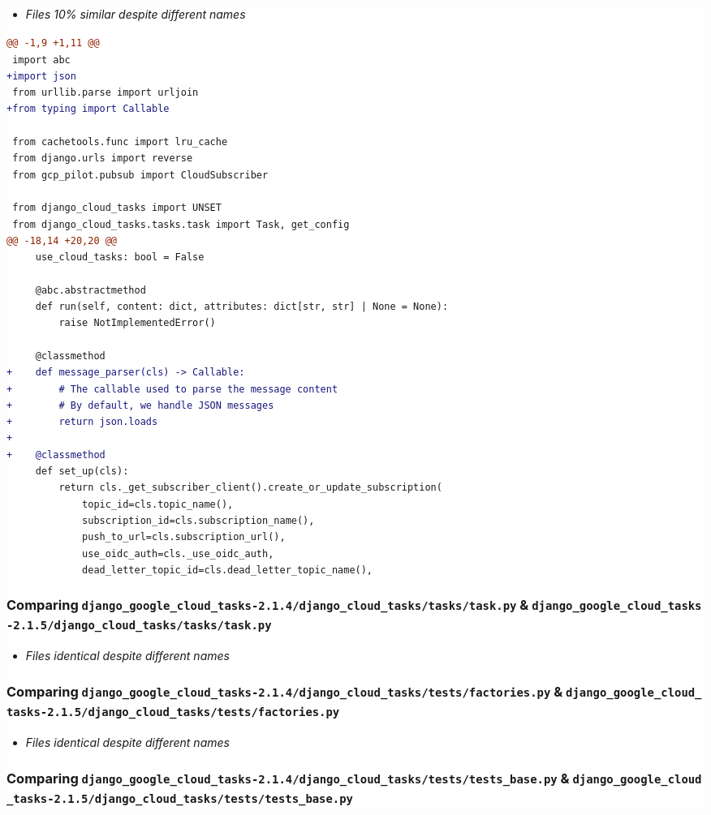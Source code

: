  * *Files 10% similar despite different names*

```diff
@@ -1,9 +1,11 @@
 import abc
+import json
 from urllib.parse import urljoin
+from typing import Callable
 
 from cachetools.func import lru_cache
 from django.urls import reverse
 from gcp_pilot.pubsub import CloudSubscriber
 
 from django_cloud_tasks import UNSET
 from django_cloud_tasks.tasks.task import Task, get_config
@@ -18,14 +20,20 @@
     use_cloud_tasks: bool = False
 
     @abc.abstractmethod
     def run(self, content: dict, attributes: dict[str, str] | None = None):
         raise NotImplementedError()
 
     @classmethod
+    def message_parser(cls) -> Callable:
+        # The callable used to parse the message content
+        # By default, we handle JSON messages
+        return json.loads
+
+    @classmethod
     def set_up(cls):
         return cls._get_subscriber_client().create_or_update_subscription(
             topic_id=cls.topic_name(),
             subscription_id=cls.subscription_name(),
             push_to_url=cls.subscription_url(),
             use_oidc_auth=cls._use_oidc_auth,
             dead_letter_topic_id=cls.dead_letter_topic_name(),
```

### Comparing `django_google_cloud_tasks-2.1.4/django_cloud_tasks/tasks/task.py` & `django_google_cloud_tasks-2.1.5/django_cloud_tasks/tasks/task.py`

 * *Files identical despite different names*

### Comparing `django_google_cloud_tasks-2.1.4/django_cloud_tasks/tests/factories.py` & `django_google_cloud_tasks-2.1.5/django_cloud_tasks/tests/factories.py`

 * *Files identical despite different names*

### Comparing `django_google_cloud_tasks-2.1.4/django_cloud_tasks/tests/tests_base.py` & `django_google_cloud_tasks-2.1.5/django_cloud_tasks/tests/tests_base.py`
